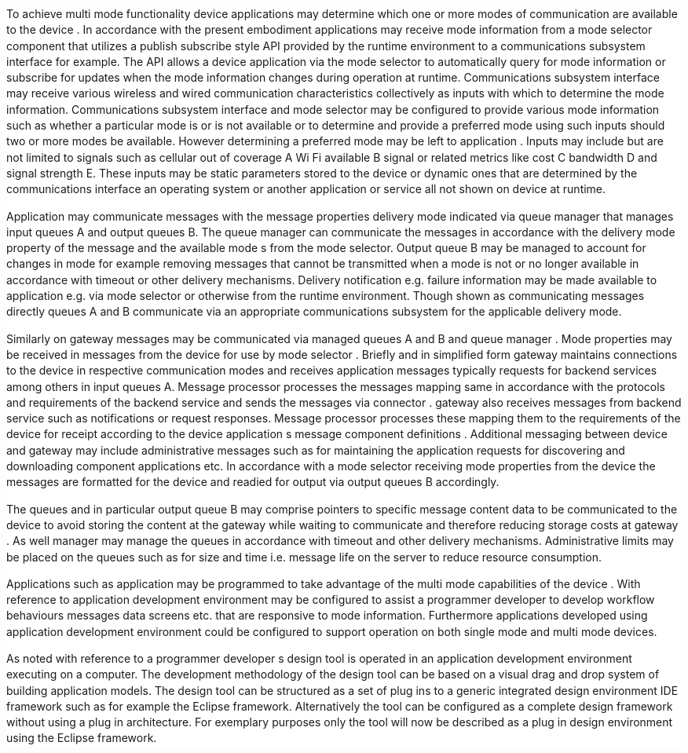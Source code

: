 To achieve multi mode functionality device applications may determine which one or more modes of communication are available to the device . In accordance with the present embodiment applications may receive mode information from a mode selector component that utilizes a publish subscribe style API provided by the runtime environment to a communications subsystem interface for example. The API allows a device application via the mode selector to automatically query for mode information or subscribe for updates when the mode information changes during operation at runtime. Communications subsystem interface may receive various wireless and wired communication characteristics collectively as inputs with which to determine the mode information. Communications subsystem interface and mode selector may be configured to provide various mode information such as whether a particular mode is or is not available or to determine and provide a preferred mode using such inputs should two or more modes be available. However determining a preferred mode may be left to application . Inputs may include but are not limited to signals such as cellular out of coverage A Wi Fi available B signal or related metrics like cost C bandwidth D and signal strength E. These inputs may be static parameters stored to the device or dynamic ones that are determined by the communications interface an operating system or another application or service all not shown on device at runtime.

Application may communicate messages with the message properties delivery mode indicated via queue manager that manages input queues A and output queues B. The queue manager can communicate the messages in accordance with the delivery mode property of the message and the available mode s from the mode selector. Output queue B may be managed to account for changes in mode for example removing messages that cannot be transmitted when a mode is not or no longer available in accordance with timeout or other delivery mechanisms. Delivery notification e.g. failure information may be made available to application e.g. via mode selector or otherwise from the runtime environment. Though shown as communicating messages directly queues A and B communicate via an appropriate communications subsystem for the applicable delivery mode.

Similarly on gateway messages may be communicated via managed queues A and B and queue manager . Mode properties may be received in messages from the device for use by mode selector . Briefly and in simplified form gateway maintains connections to the device in respective communication modes and receives application messages typically requests for backend services among others in input queues A. Message processor processes the messages mapping same in accordance with the protocols and requirements of the backend service and sends the messages via connector . gateway also receives messages from backend service such as notifications or request responses. Message processor processes these mapping them to the requirements of the device for receipt according to the device application s message component definitions . Additional messaging between device and gateway may include administrative messages such as for maintaining the application requests for discovering and downloading component applications etc. In accordance with a mode selector receiving mode properties from the device the messages are formatted for the device and readied for output via output queues B accordingly.

The queues and in particular output queue B may comprise pointers to specific message content data to be communicated to the device to avoid storing the content at the gateway while waiting to communicate and therefore reducing storage costs at gateway . As well manager may manage the queues in accordance with timeout and other delivery mechanisms. Administrative limits may be placed on the queues such as for size and time i.e. message life on the server to reduce resource consumption.

Applications such as application may be programmed to take advantage of the multi mode capabilities of the device . With reference to application development environment may be configured to assist a programmer developer to develop workflow behaviours messages data screens etc. that are responsive to mode information. Furthermore applications developed using application development environment could be configured to support operation on both single mode and multi mode devices.

As noted with reference to a programmer developer s design tool is operated in an application development environment executing on a computer. The development methodology of the design tool can be based on a visual drag and drop system of building application models. The design tool can be structured as a set of plug ins to a generic integrated design environment IDE framework such as for example the Eclipse framework. Alternatively the tool can be configured as a complete design framework without using a plug in architecture. For exemplary purposes only the tool will now be described as a plug in design environment using the Eclipse framework.

